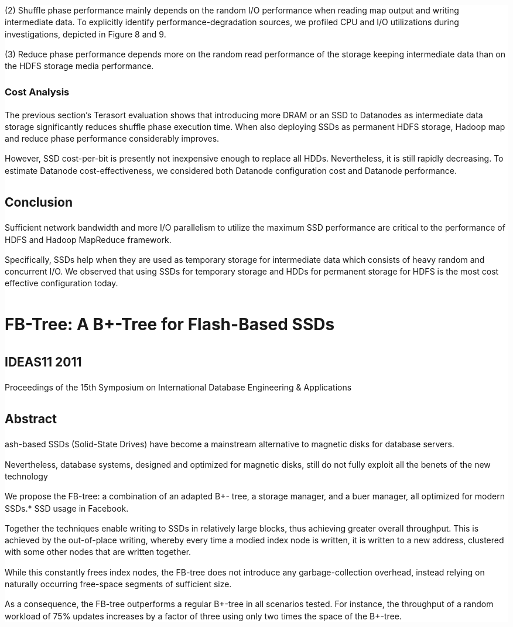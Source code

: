 (2) Shuffle phase performance mainly depends on the random I/O performance when reading map output and writing intermediate data. To explicitly identify performance-degradation sources, we profiled CPU and I/O utilizations during investigations, depicted in Figure 8 and 9.

(3) Reduce phase performance depends more on the random read performance of the storage keeping intermediate data than on the HDFS storage media performance.

### Cost Analysis<a id="sec-3-5-2" name="sec-3-5-2"></a>

The previous section’s Terasort evaluation shows that introducing more DRAM or an SSD to Datanodes as intermediate data storage significantly reduces shuffle phase execution time. When also deploying SSDs as permanent HDFS storage, Hadoop map and reduce phase performance considerably improves.

However, SSD cost-per-bit is presently not inexpensive enough to replace all HDDs. Nevertheless, it is still rapidly decreasing. To estimate Datanode cost-effectiveness, we considered both Datanode configuration cost and Datanode performance.

## Conclusion<a id="sec-3-6" name="sec-3-6"></a>

Sufficient network bandwidth and more I/O parallelism to utilize the maximum SSD performance are critical to the performance of HDFS and Hadoop MapReduce framework.

Specifically, SSDs help when they are used as temporary storage for intermediate data which consists of heavy random and concurrent I/O. We observed that using SSDs for temporary storage and HDDs for permanent storage for HDFS is the most cost effective configuration today.

# FB-Tree: A B+-Tree for Flash-Based SSDs<a id="sec-4" name="sec-4"></a>

## IDEAS11 2011<a id="sec-4-1" name="sec-4-1"></a>

Proceedings of the 15th Symposium on International Database Engineering & Applications

## Abstract<a id="sec-4-2" name="sec-4-2"></a>

ash-based SSDs (Solid-State Drives) have become a mainstream alternative to magnetic disks for database servers.

Nevertheless, database systems, designed and optimized for magnetic disks, still do not fully exploit all the benets of the new technology

We propose the FB-tree: a combination of an adapted B+- tree, a storage manager, and a buer manager, all optimized for modern SSDs.\* SSD usage in Facebook.

Together the techniques enable writing to SSDs in relatively large blocks, thus achieving greater overall throughput. This is achieved by the out-of-place writing, whereby every time a modied index node is written, it is written to a new address, clustered with some other nodes that are written together.

While this constantly frees index nodes, the FB-tree does not introduce any garbage-collection overhead, instead relying on naturally occurring free-space segments of sufficient size.

As a consequence, the FB-tree outperforms a regular B+-tree in all scenarios tested. For instance, the throughput of a random workload of 75% updates increases by a factor of three using only two times the space of the B+-tree.
